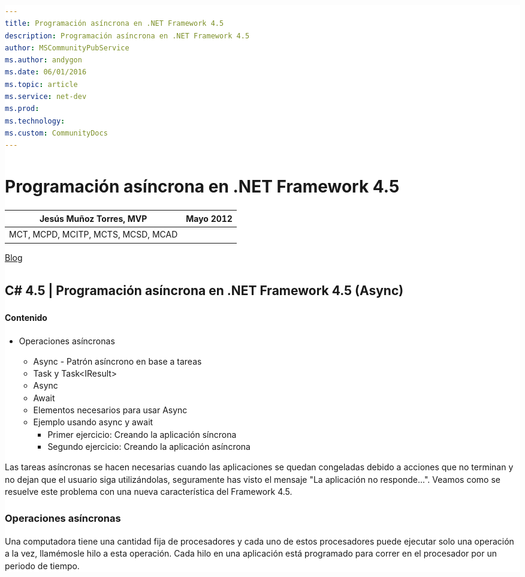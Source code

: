 ```yaml
---
title: Programación asíncrona en .NET Framework 4.5
description: Programación asíncrona en .NET Framework 4.5
author: MSCommunityPubService
ms.author: andygon
ms.date: 06/01/2016
ms.topic: article
ms.service: net-dev
ms.prod: 
ms.technology:
ms.custom: CommunityDocs
---
```


# Programación asíncrona en .NET Framework 4.5


| Jesús Muñoz Torres, MVP            | Mayo 2012 |
|------------------------------------|----- |
| MCT, MCPD, MCITP, MCTS, MCSD, MCAD |      |

[Blog](http://www.lesprogrammers.com/)


C\# 4.5 | Programación asíncrona en .NET Framework 4.5 (Async) 
---------------------------------------------------------------

#### Contenido 

* Operaciones asíncronas

    * Async - Patrón asíncrono en base a tareas
    * Task y Task&lt;IResult&gt;
    * Async
    * Await
    * Elementos necesarios para usar Async
    * Ejemplo usando async y await
        * Primer ejercicio: Creando la aplicación síncrona
        * Segundo ejercicio: Creando la aplicación asíncrona

Las tareas asíncronas se hacen necesarias cuando las aplicaciones se
quedan congeladas debido a acciones que no terminan y no dejan que el
usuario siga utilizándolas, seguramente has visto el mensaje "La
aplicación no responde...". Veamos como se resuelve este problema con
una nueva característica del Framework 4.5.

### Operaciones asíncronas

Una computadora tiene una cantidad fija de procesadores y cada uno de
estos procesadores puede ejecutar solo una operación a la vez,
llamémosle hilo a esta operación. Cada hilo en una aplicación está
programado para correr en el procesador por un periodo de tiempo.

